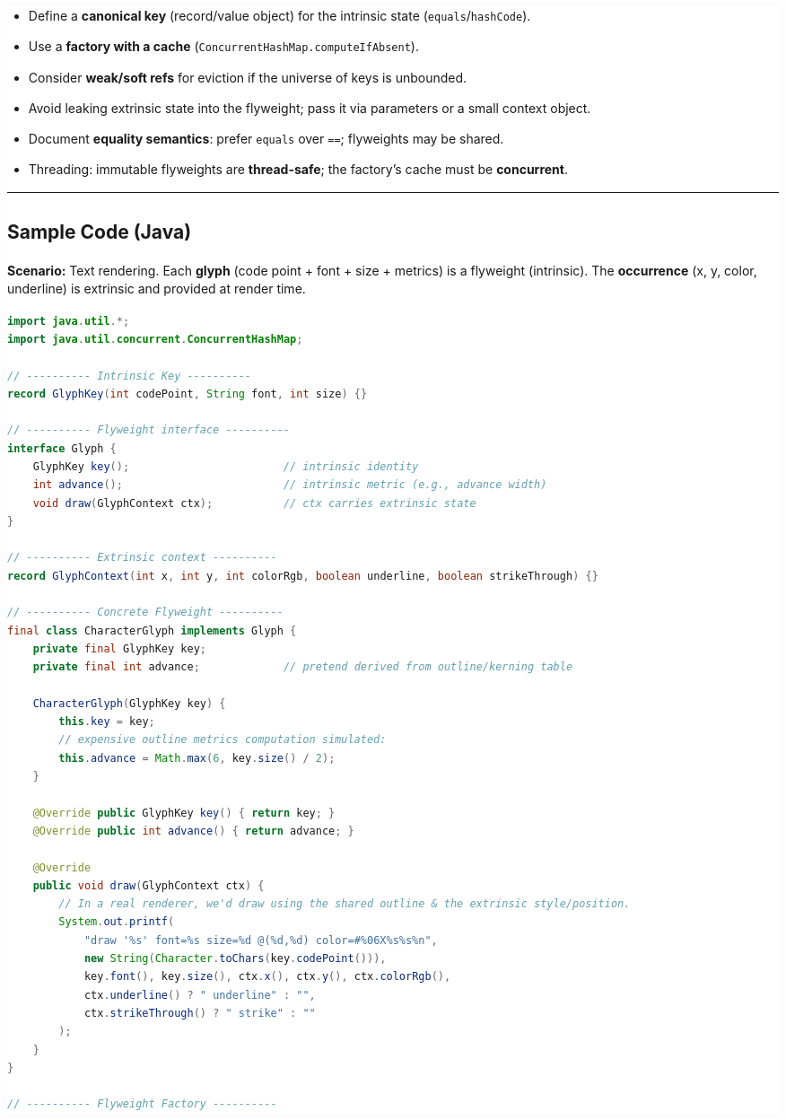 -   Define a **canonical key** (record/value object) for the intrinsic state (`equals`/`hashCode`).

-   Use a **factory with a cache** (`ConcurrentHashMap.computeIfAbsent`).

-   Consider **weak/soft refs** for eviction if the universe of keys is unbounded.

-   Avoid leaking extrinsic state into the flyweight; pass it via parameters or a small context object.

-   Document **equality semantics**: prefer `equals` over `==`; flyweights may be shared.

-   Threading: immutable flyweights are **thread-safe**; the factory’s cache must be **concurrent**.


---

## Sample Code (Java)

**Scenario:** Text rendering. Each **glyph** (code point + font + size + metrics) is a flyweight (intrinsic). The **occurrence** (x, y, color, underline) is extrinsic and provided at render time.

```java
import java.util.*;
import java.util.concurrent.ConcurrentHashMap;

// ---------- Intrinsic Key ----------
record GlyphKey(int codePoint, String font, int size) {}

// ---------- Flyweight interface ----------
interface Glyph {
    GlyphKey key();                        // intrinsic identity
    int advance();                         // intrinsic metric (e.g., advance width)
    void draw(GlyphContext ctx);           // ctx carries extrinsic state
}

// ---------- Extrinsic context ----------
record GlyphContext(int x, int y, int colorRgb, boolean underline, boolean strikeThrough) {}

// ---------- Concrete Flyweight ----------
final class CharacterGlyph implements Glyph {
    private final GlyphKey key;
    private final int advance;             // pretend derived from outline/kerning table

    CharacterGlyph(GlyphKey key) {
        this.key = key;
        // expensive outline metrics computation simulated:
        this.advance = Math.max(6, key.size() / 2);
    }

    @Override public GlyphKey key() { return key; }
    @Override public int advance() { return advance; }

    @Override
    public void draw(GlyphContext ctx) {
        // In a real renderer, we'd draw using the shared outline & the extrinsic style/position.
        System.out.printf(
            "draw '%s' font=%s size=%d @(%d,%d) color=#%06X%s%s%n",
            new String(Character.toChars(key.codePoint())),
            key.font(), key.size(), ctx.x(), ctx.y(), ctx.colorRgb(),
            ctx.underline() ? " underline" : "",
            ctx.strikeThrough() ? " strike" : ""
        );
    }
}

// ---------- Flyweight Factory ----------
```